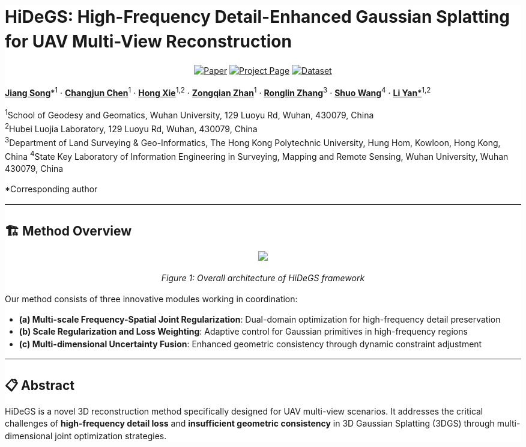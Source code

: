 # HiDeGS: High-Frequency Detail-Enhanced Gaussian Splatting for UAV Multi-View Reconstruction

<div align="center">

[![Paper](https://img.shields.io/badge/Paper-PDF-red)](https://github.com/SongJiang-WHU/HiDeGS)
[![Project Page](https://img.shields.io/badge/Project-Page-blue)](https://github.com/SongJiang-WHU/HiDeGS)
[![Dataset](https://img.shields.io/badge/Dataset-WHU__Dataset-green)](https://github.com/SongJiang-WHU/HiDeGS)

</div>

[**Jiang Song**]()*<sup>1</sup> · [**Changjun Chen**]()<sup>1</sup> · [**Hong Xie**]()<sup>1,2</sup> · [**Zongqian Zhan**]()<sup>1</sup> · [**Ronglin Zhang**]()<sup>3</sup> · [**Shuo Wang**]()<sup>4</sup> · [**Li Yan***]()<sup>1,2</sup>

<sup>1</sup>School of Geodesy and Geomatics, Wuhan University, 129 Luoyu Rd, Wuhan, 430079, China  
<sup>2</sup>Hubei Luojia Laboratory, 129 Luoyu Rd, Wuhan, 430079, China  
<sup>3</sup>Department of Land Surveying & Geo-Informatics, The Hong Kong Polytechnic University, Hung Hom, Kowloon, Hong Kong, China
<sup>4</sup>State Key Laboratory of Information Engineering in Surveying, Mapping and Remote Sensing, Wuhan University, Wuhan 430079, China

*Corresponding author

---

## 🏗️ Method Overview

<div align="center">
<img src="assets/pipeline.png" width="100%">
<p><i>Figure 1: Overall architecture of HiDeGS framework</i></p>
</div>

Our method consists of three innovative modules working in coordination:

- **(a) Multi-scale Frequency-Spatial Joint Regularization**: Dual-domain optimization for high-frequency detail preservation
- **(b) Scale Regularization and Loss Weighting**: Adaptive control for Gaussian primitives in high-frequency regions
- **(c) Multi-dimensional Uncertainty Fusion**: Enhanced geometric consistency through dynamic constraint adjustment

---


## 📋 Abstract

HiDeGS is a novel 3D reconstruction method specifically designed for UAV multi-view scenarios. It addresses the critical challenges of **high-frequency detail loss** and **insufficient geometric consistency** in 3D Gaussian Splatting (3DGS) through multi-dimensional joint optimization strategies.
